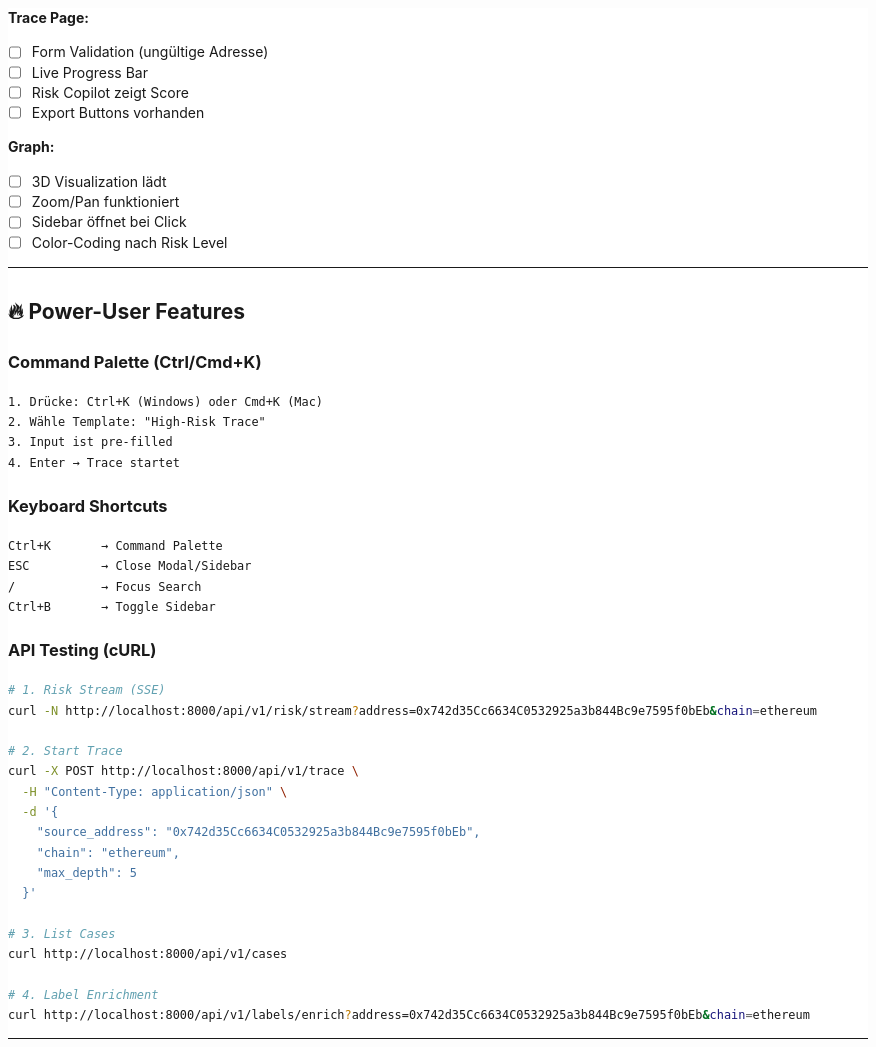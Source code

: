 **Trace Page:**
- [ ] Form Validation (ungültige Adresse)
- [ ] Live Progress Bar
- [ ] Risk Copilot zeigt Score
- [ ] Export Buttons vorhanden

**Graph:**
- [ ] 3D Visualization lädt
- [ ] Zoom/Pan funktioniert
- [ ] Sidebar öffnet bei Click
- [ ] Color-Coding nach Risk Level

---

## 🔥 Power-User Features

### **Command Palette** (Ctrl/Cmd+K)
```
1. Drücke: Ctrl+K (Windows) oder Cmd+K (Mac)
2. Wähle Template: "High-Risk Trace"
3. Input ist pre-filled
4. Enter → Trace startet
```

### **Keyboard Shortcuts**
```
Ctrl+K       → Command Palette
ESC          → Close Modal/Sidebar
/            → Focus Search
Ctrl+B       → Toggle Sidebar
```

### **API Testing (cURL)**

```bash
# 1. Risk Stream (SSE)
curl -N http://localhost:8000/api/v1/risk/stream?address=0x742d35Cc6634C0532925a3b844Bc9e7595f0bEb&chain=ethereum

# 2. Start Trace
curl -X POST http://localhost:8000/api/v1/trace \
  -H "Content-Type: application/json" \
  -d '{
    "source_address": "0x742d35Cc6634C0532925a3b844Bc9e7595f0bEb",
    "chain": "ethereum",
    "max_depth": 5
  }'

# 3. List Cases
curl http://localhost:8000/api/v1/cases

# 4. Label Enrichment
curl http://localhost:8000/api/v1/labels/enrich?address=0x742d35Cc6634C0532925a3b844Bc9e7595f0bEb&chain=ethereum
```

---